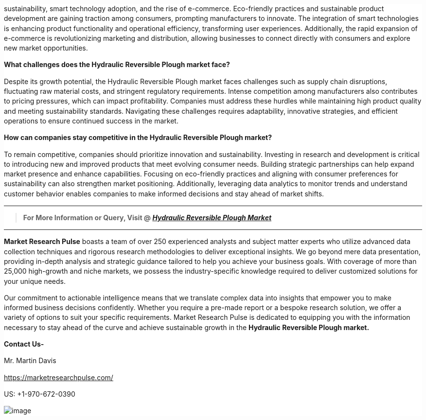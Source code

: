 sustainability, smart technology adoption, and the rise of e-commerce. Eco-friendly practices and sustainable product development are gaining traction among consumers, prompting manufacturers to innovate. The integration of smart technologies is enhancing product functionality and operational efficiency, transforming user experiences. Additionally, the rapid expansion of e-commerce is revolutionizing marketing and distribution, allowing businesses to connect directly with consumers and explore new market opportunities.</p><p><strong>What challenges does the Hydraulic Reversible Plough market face?</strong></p><p>Despite its growth potential, the Hydraulic Reversible Plough market faces challenges such as supply chain disruptions, fluctuating raw material costs, and stringent regulatory requirements. Intense competition among manufacturers also contributes to pricing pressures, which can impact profitability. Companies must address these hurdles while maintaining high product quality and meeting sustainability standards. Navigating these challenges requires adaptability, innovative strategies, and efficient operations to ensure continued success in the market.</p><p><strong>How can companies stay competitive in the Hydraulic Reversible Plough market?</strong></p><p>To remain competitive, companies should prioritize innovation and sustainability. Investing in research and development is critical to introducing new and improved products that meet evolving consumer needs. Building strategic partnerships can help expand market presence and enhance capabilities. Focusing on eco-friendly practices and aligning with consumer preferences for sustainability can also strengthen market positioning. Additionally, leveraging data analytics to monitor trends and understand customer behavior enables companies to make informed decisions and stay ahead of market shifts.</p><hr /><blockquote><p><strong>For More Information or Query, Visit @&nbsp;<em><a href="https://marketresearchpulse.com/report/142281/hydraulic-reversible-plough-market?utm_source=Linkedin&utm_medium=022">Hydraulic Reversible Plough Market</a></em></strong></p></blockquote><hr /><p><strong>Market Research Pulse</strong> boasts a team of over 250 experienced analysts and subject matter experts who utilize advanced data collection techniques and rigorous research methodologies to deliver exceptional insights. We go beyond mere data presentation, providing in-depth analysis and strategic guidance tailored to help you achieve your business goals. With coverage of more than 25,000 high-growth and niche markets, we possess the industry-specific knowledge required to deliver customized solutions for your unique needs.</p><p>Our commitment to actionable intelligence means that we translate complex data into insights that empower you to make informed business decisions confidently. Whether you require a pre-made report or a bespoke research solution, we offer a variety of options to suit your specific requirements. Market Research Pulse is dedicated to equipping you with the information necessary to stay ahead of the curve and achieve sustainable growth in the <strong>Hydraulic Reversible Plough market.</strong></p><p><strong>Contact Us-</strong></p><p>Mr. Martin Davis</p><p>https://marketresearchpulse.com/</p><p>US: +1-970-672-0390</p>
![image](https://github.com/user-attachments/assets/e1cc5dba-d1d3-4e14-b03d-bfa39c34d186)
